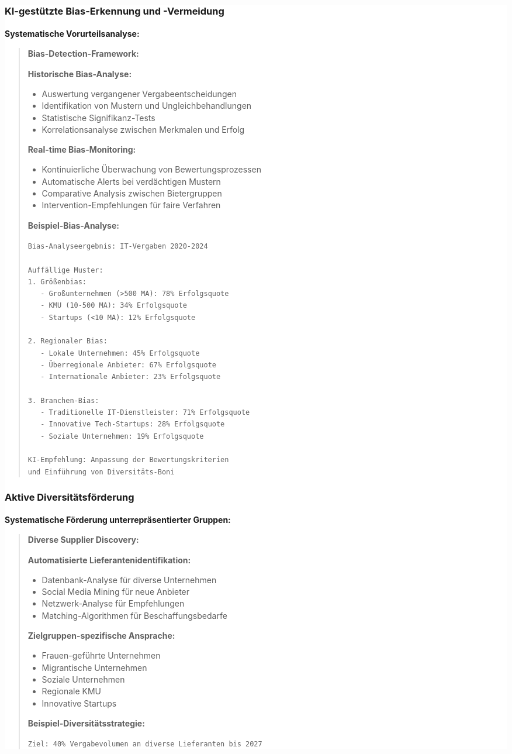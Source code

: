 ### **KI-gestützte Bias-Erkennung und -Vermeidung**

**Systematische Vorurteilsanalyse:**

> **Bias-Detection-Framework:**
> 
> **Historische Bias-Analyse:**
> - Auswertung vergangener Vergabeentscheidungen
> - Identifikation von Mustern und Ungleichbehandlungen
> - Statistische Signifikanz-Tests
> - Korrelationsanalyse zwischen Merkmalen und Erfolg
> 
> **Real-time Bias-Monitoring:**
> - Kontinuierliche Überwachung von Bewertungsprozessen
> - Automatische Alerts bei verdächtigen Mustern
> - Comparative Analysis zwischen Bietergruppen
> - Intervention-Empfehlungen für faire Verfahren
> 
> **Beispiel-Bias-Analyse:**
> ```
> Bias-Analyseergebnis: IT-Vergaben 2020-2024
> 
> Auffällige Muster:
> 1. Größenbias: 
>    - Großunternehmen (>500 MA): 78% Erfolgsquote
>    - KMU (10-500 MA): 34% Erfolgsquote
>    - Startups (<10 MA): 12% Erfolgsquote
>    
> 2. Regionaler Bias:
>    - Lokale Unternehmen: 45% Erfolgsquote
>    - Überregionale Anbieter: 67% Erfolgsquote
>    - Internationale Anbieter: 23% Erfolgsquote
> 
> 3. Branchen-Bias:
>    - Traditionelle IT-Dienstleister: 71% Erfolgsquote
>    - Innovative Tech-Startups: 28% Erfolgsquote
>    - Soziale Unternehmen: 19% Erfolgsquote
> 
> KI-Empfehlung: Anpassung der Bewertungskriterien 
> und Einführung von Diversitäts-Boni
> ```

### **Aktive Diversitätsförderung**

**Systematische Förderung unterrepräsentierter Gruppen:**

> **Diverse Supplier Discovery:**
> 
> **Automatisierte Lieferantenidentifikation:**
> - Datenbank-Analyse für diverse Unternehmen
> - Social Media Mining für neue Anbieter
> - Netzwerk-Analyse für Empfehlungen
> - Matching-Algorithmen für Beschaffungsbedarfe
> 
> **Zielgruppen-spezifische Ansprache:**
> - Frauen-geführte Unternehmen
> - Migrantische Unternehmen
> - Soziale Unternehmen
> - Regionale KMU
> - Innovative Startups
> 
> **Beispiel-Diversitätsstrategie:**
> ```
> Ziel: 40% Vergabevolumen an diverse Lieferanten bis 2027
